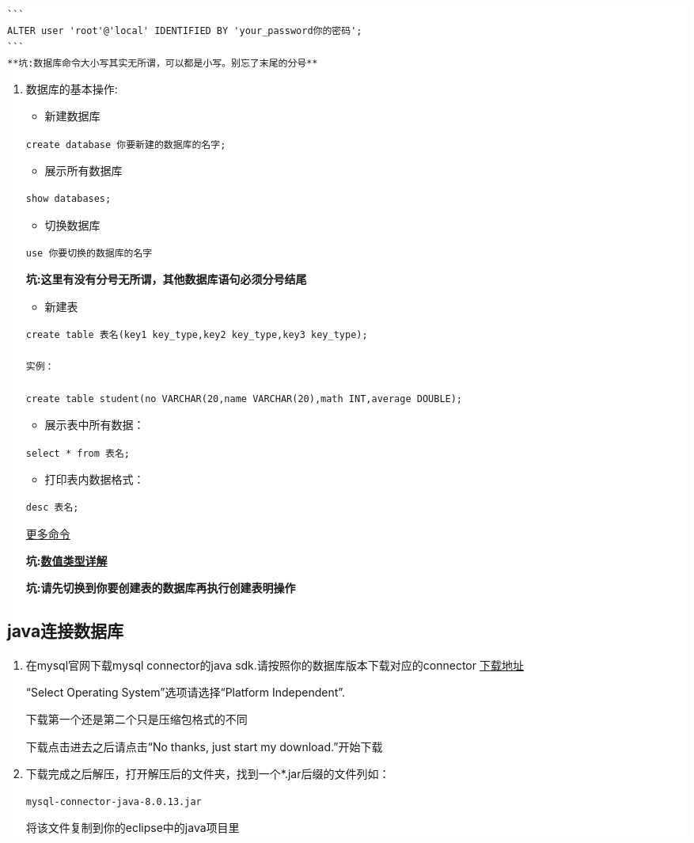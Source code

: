     ```
    ALTER user 'root'@'local' IDENTIFIED BY 'your_password你的密码';
    ```
    **坑:数据库命令大小写其实无所谓，可以都是小写。别忘了末尾的分号**

1. 数据库的基本操作:

    * 新建数据库
    ```
    create database 你要新建的数据库的名字;
    ```
    * 展示所有数据库
    ```
    show databases;
    ```
    * 切换数据库
    ```
    use 你要切换的数据库的名字
    ```
    **坑:这里有没有分号无所谓，其他数据库语句必须分号结尾**
    
    * 新建表
    ```
    create table 表名(key1 key_type,key2 key_type,key3 key_type);
    
    实例：

    create table student(no VARCHAR(20,name VARCHAR(20),math INT,average DOUBLE);
    ```
    * 展示表中所有数据：
    ```
    select * from 表名;
    ```
    * 打印表内数据格式：
    ```
    desc 表名;
    ```

    [更多命令](http://www.runoob.com/mysql/mysql-tutorial.html)

    **坑:[数值类型详解](https://www.shadowwu.club/2018/05/14/mysql_data_type/index.html)**

    **坑:请先切换到你要创建表的数据库再执行创建表明操作**

## java连接数据库

1. 在mysql官网下载mysql connector的java sdk.请按照你的数据库版本下载对应的connector [下载地址](https://dev.mysql.com/downloads/connector/j/)

    “Select Operating System”选项请选择“Platform Independent”.

    下载第一个还是第二个只是压缩包格式的不同

    下载点击进去之后请点击“No thanks, just start my download.”开始下载

1. 下载完成之后解压，打开解压后的文件夹，找到一个*.jar后缀的文件列如：
    ```
    mysql-connector-java-8.0.13.jar
    ```
    将该文件复制到你的eclipse中的java项目里
